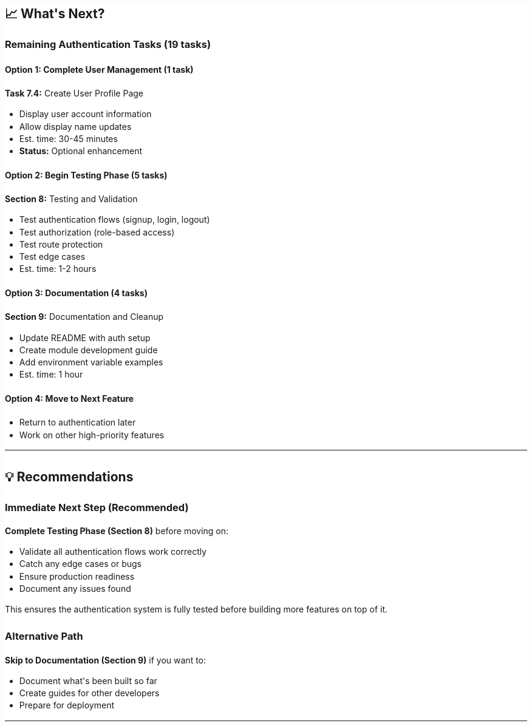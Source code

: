 
## 📈 What's Next?

### Remaining Authentication Tasks (19 tasks)

#### Option 1: Complete User Management (1 task)
**Task 7.4:** Create User Profile Page
- Display user account information
- Allow display name updates
- Est. time: 30-45 minutes
- **Status:** Optional enhancement

#### Option 2: Begin Testing Phase (5 tasks)
**Section 8:** Testing and Validation
- Test authentication flows (signup, login, logout)
- Test authorization (role-based access)
- Test route protection
- Test edge cases
- Est. time: 1-2 hours

#### Option 3: Documentation (4 tasks)
**Section 9:** Documentation and Cleanup
- Update README with auth setup
- Create module development guide
- Add environment variable examples
- Est. time: 1 hour

#### Option 4: Move to Next Feature
- Return to authentication later
- Work on other high-priority features

---

## 💡 Recommendations

### Immediate Next Step (Recommended)
**Complete Testing Phase (Section 8)** before moving on:
- Validate all authentication flows work correctly
- Catch any edge cases or bugs
- Ensure production readiness
- Document any issues found

This ensures the authentication system is fully tested before building more features on top of it.

### Alternative Path
**Skip to Documentation (Section 9)** if you want to:
- Document what's been built so far
- Create guides for other developers
- Prepare for deployment

---